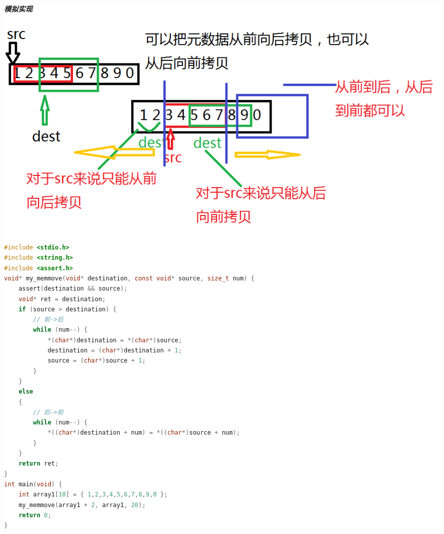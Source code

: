 ##### 模拟实现

![memmove](./memmove.jpg)

``` c
#include <stdio.h>
#include <string.h>
#include <assert.h>
void* my_memmove(void* destination, const void* source, size_t num) {
	assert(destination && source);
	void* ret = destination;
	if (source > destination) {
		// 前->后
		while (num--) {
			*(char*)destination = *(char*)source;
			destination = (char*)destination + 1;
			source = (char*)source + 1;
		}
	}
	else
	{
		// 后->前
		while (num--) {
			*((char*)destination + num) = *((char*)source + num);
		}
	}
	return ret;
}
int main(void) {
	int array1[10] = { 1,2,3,4,5,6,7,8,9,0 };
	my_memmove(array1 + 2, array1, 20);
	return 0;
}
```
